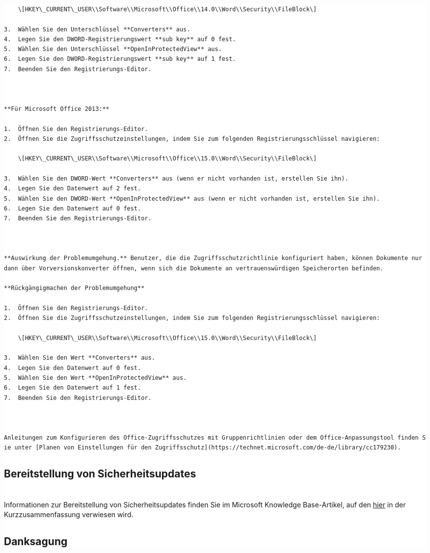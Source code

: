         \[HKEY\_CURRENT\_USER\\Software\\Microsoft\\Office\\14.0\\Word\\Security\\FileBlock\]
  
    3.  Wählen Sie den Unterschlüssel **Converters** aus.  
    4.  Legen Sie den DWORD-Registrierungswert **sub key** auf 0 fest.  
    5.  Wählen Sie den Unterschlüssel **OpenInProtectedView** aus.  
    6.  Legen Sie den DWORD-Registrierungswert **sub key** auf 1 fest.  
    7.  Beenden Sie den Registrierungs-Editor.
  
     
  
    **Für Microsoft Office 2013:**
  
    1.  Öffnen Sie den Registrierungs-Editor.  
    2.  Öffnen Sie die Zugriffsschutzeinstellungen, indem Sie zum folgenden Registrierungsschlüssel navigieren:
  
        \[HKEY\_CURRENT\_USER\\Software\\Microsoft\\Office\\15.0\\Word\\Security\\FileBlock\]
  
    3.  Wählen Sie den DWORD-Wert **Converters** aus (wenn er nicht vorhanden ist, erstellen Sie ihn).  
    4.  Legen Sie den Datenwert auf 2 fest.  
    5.  Wählen Sie den DWORD-Wert **OpenInProtectedView** aus (wenn er nicht vorhanden ist, erstellen Sie ihn).  
    6.  Legen Sie den Datenwert auf 0 fest.  
    7.  Beenden Sie den Registrierungs-Editor.
  
     
  
    **Auswirkung der Problemumgehung.** Benutzer, die die Zugriffsschutzrichtlinie konfiguriert haben, können Dokumente nur dann über Vorversionskonverter öffnen, wenn sich die Dokumente an vertrauenswürdigen Speicherorten befinden.
  
    **Rückgängigmachen der Problemumgehung**
  
    1.  Öffnen Sie den Registrierungs-Editor.  
    2.  Öffnen Sie die Zugriffsschutzeinstellungen, indem Sie zum folgenden Registrierungsschlüssel navigieren:
  
        \[HKEY\_CURRENT\_USER\\Software\\Microsoft\\Office\\15.0\\Word\\Security\\FileBlock\]
  
    3.  Wählen Sie den Wert **Converters** aus.  
    4.  Legen Sie den Datenwert auf 0 fest.  
    5.  Wählen Sie den Wert **OpenInProtectedView** aus.  
    6.  Legen Sie den Datenwert auf 1 fest.  
    7.  Beenden Sie den Registrierungs-Editor.
  
     
  
    Anleitungen zum Konfigurieren des Office-Zugriffsschutzes mit Gruppenrichtlinien oder dem Office-Anpassungstool finden Sie unter [Planen von Einstellungen für den Zugriffsschutz](https://technet.microsoft.com/de-de/library/cc179230).
  
Bereitstellung von Sicherheitsupdates  
-------------------------------------
  
<span id="sectionToggle5"></span>  
Informationen zur Bereitstellung von Sicherheitsupdates finden Sie im Microsoft Knowledge Base-Artikel, auf den [hier](#kbarticle) in der Kurzzusammenfassung verwiesen wird.
  
Danksagung  
----------
  